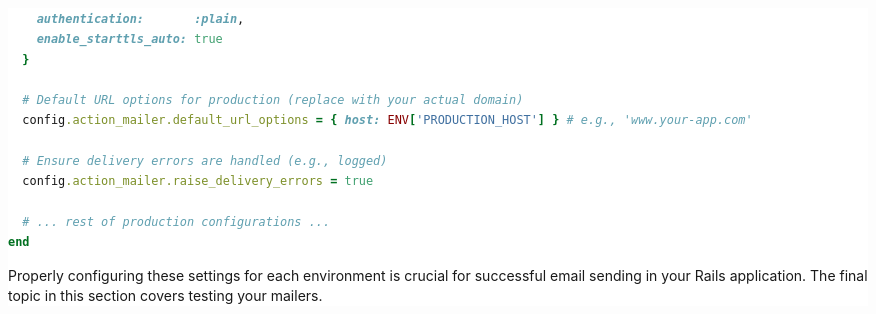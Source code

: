 ```ruby
    authentication:       :plain,
    enable_starttls_auto: true
  }

  # Default URL options for production (replace with your actual domain)
  config.action_mailer.default_url_options = { host: ENV['PRODUCTION_HOST'] } # e.g., 'www.your-app.com'

  # Ensure delivery errors are handled (e.g., logged)
  config.action_mailer.raise_delivery_errors = true

  # ... rest of production configurations ...
end
```

Properly configuring these settings for each environment is crucial for successful email sending in your Rails application. The final topic in this section covers testing your mailers. 